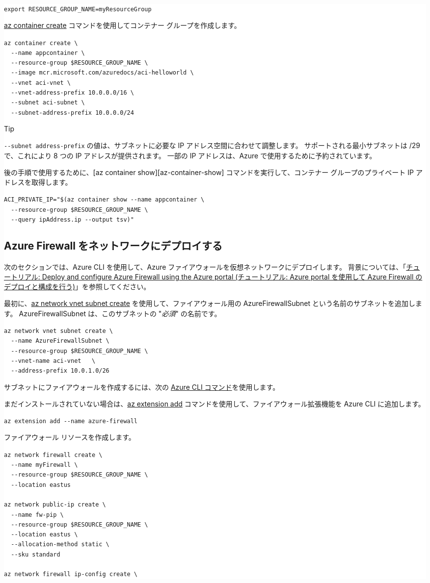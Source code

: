 ```console
export RESOURCE_GROUP_NAME=myResourceGroup
```

[az container create][az-container-create] コマンドを使用してコンテナー グループを作成します。

```azurecli
az container create \
  --name appcontainer \
  --resource-group $RESOURCE_GROUP_NAME \
  --image mcr.microsoft.com/azuredocs/aci-helloworld \
  --vnet aci-vnet \
  --vnet-address-prefix 10.0.0.0/16 \
  --subnet aci-subnet \
  --subnet-address-prefix 10.0.0.0/24
```

> [!TIP]
> `--subnet address-prefix` の値は、サブネットに必要な IP アドレス空間に合わせて調整します。 サポートされる最小サブネットは /29 で、これにより 8 つの IP アドレスが提供されます。 一部の IP アドレスは、Azure で使用するために予約されています。

後の手順で使用するために、[az container show][az-container-show] コマンドを実行して、コンテナー グループのプライベート IP アドレスを取得します。

```azurecli
ACI_PRIVATE_IP="$(az container show --name appcontainer \
  --resource-group $RESOURCE_GROUP_NAME \
  --query ipAddress.ip --output tsv)"
```

## <a name="deploy-azure-firewall-in-network"></a>Azure Firewall をネットワークにデプロイする

次のセクションでは、Azure CLI を使用して、Azure ファイアウォールを仮想ネットワークにデプロイします。 背景については、「[チュートリアル: Deploy and configure Azure Firewall using the Azure portal (チュートリアル: Azure portal を使用して Azure Firewall のデプロイと構成を行う)](../firewall/deploy-cli.md)」を参照してください。

最初に、[az network vnet subnet create][az-network-vnet-subnet-create] を使用して、ファイアウォール用の AzureFirewallSubnet という名前のサブネットを追加します。 AzureFirewallSubnet は、このサブネットの "*必須*" の名前です。

```azurecli
az network vnet subnet create \
  --name AzureFirewallSubnet \
  --resource-group $RESOURCE_GROUP_NAME \
  --vnet-name aci-vnet   \
  --address-prefix 10.0.1.0/26
```

サブネットにファイアウォールを作成するには、次の [Azure CLI コマンド](../firewall/deploy-cli.md)を使用します。

まだインストールされていない場合は、[az extension add][az-extension-add] コマンドを使用して、ファイアウォール拡張機能を Azure CLI に追加します。

```azurecli
az extension add --name azure-firewall
```

ファイアウォール リソースを作成します。

```azurecli
az network firewall create \
  --name myFirewall \
  --resource-group $RESOURCE_GROUP_NAME \
  --location eastus

az network public-ip create \
  --name fw-pip \
  --resource-group $RESOURCE_GROUP_NAME \
  --location eastus \
  --allocation-method static \
  --sku standard
    
az network firewall ip-config create \
```

[az-group-create]: /cli/azure/group#az-group-create
[az-container-create]: /cli/azure/container#az-container-create
[az-network-vnet-subnet-create]: /cli/azure/network/vnet/subnet#az-network-vnet-subnet-create
[az-extension-add]: /cli/azure/extension#az-extension-add
[az-network-firewall-update]: /cli/azure/ext/azure-firewall/network/firewall#ext-azure-firewall-az-network-firewall-update
[az-network-public-ip-show]: /cli/azure/network/public-ip/#az-network-public-ip-show
[az-network-route-table-route-create]: /cli/azure/network/route-table/route#az-network-route-table-route-create
[az-network-firewall-ip-config-list]: /cli/azure/ext/azure-firewall/network/firewall/ip-config#ext-azure-firewall-az-network-firewall-ip-config-list
[az-network-vnet-subnet-update]: /cli/azure/network/vnet/subnet#az-network-vnet-subnet-update
[az-container-exec]: /cli/azure/container#az-container-exec
[az-vm-create]: /cli/azure/vm#az-vm-create
[az-vm-open-port]: /cli/azure/vm#az-vm-open-port
[az-vm-list-ip-addresses]: /cli/azure/vm#az-vm-list-ip-addresses
[az-network-firewall-application-rule-create]: /cli/azure/ext/azure-firewall/network/firewall/application-rule#ext-azure-firewall-az-network-firewall-application-rule-create
[az-network-firewall-nat-rule-create]: /cli/azure/ext/azure-firewall/network/firewall/nat-rule#ext-azure-firewall-az-network-firewall-nat-rule-create